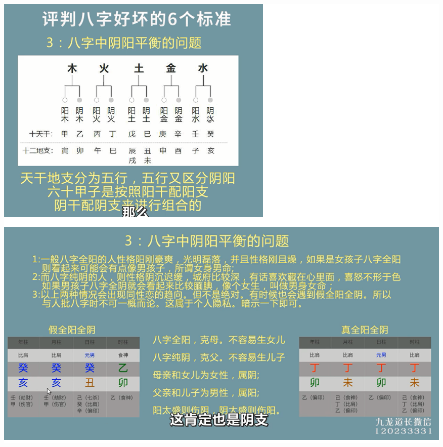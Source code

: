 <img src="assets/image-20221112092515856.png" alt="image-20221112092515856" style="zoom:50%;" />

![image-20221112092639138](assets/image-20221112092639138.png)
